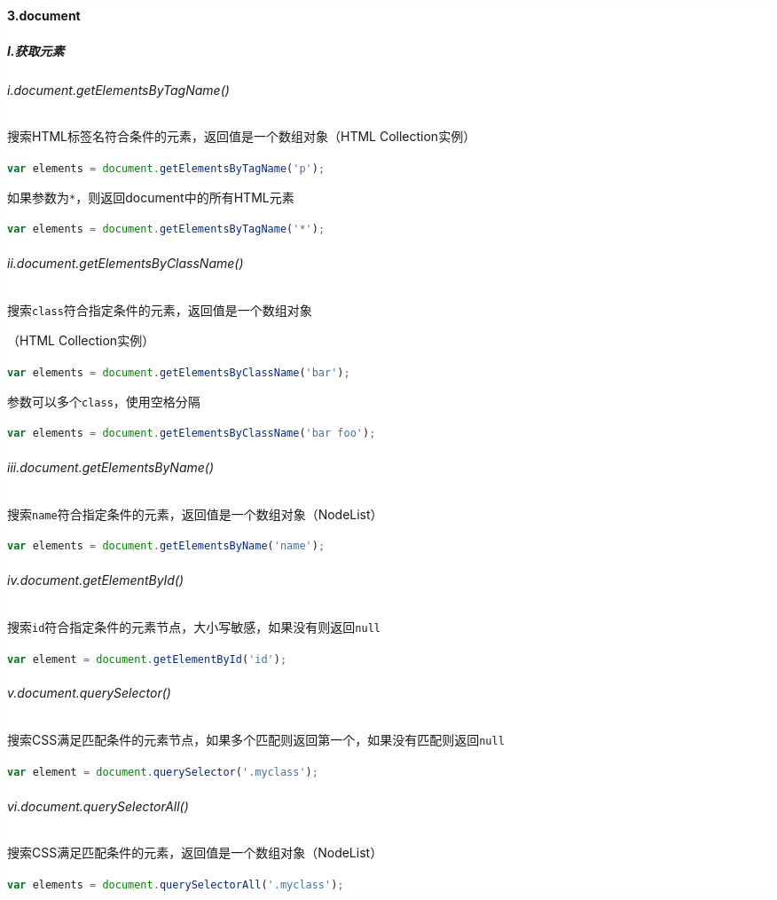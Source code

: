 #### 3.document

##### Ⅰ.获取元素

###### i.document.getElementsByTagName()

搜索HTML标签名符合条件的元素，返回值是一个数组对象（HTML Collection实例）

```javascript
var elements = document.getElementsByTagName('p');
```

如果参数为`*`，则返回document中的所有HTML元素

```javascript
var elements = document.getElementsByTagName('*');
```

###### ii.document.getElementsByClassName()

搜索`class`符合指定条件的元素，返回值是一个数组对象

（HTML Collection实例）

```javascript
var elements = document.getElementsByClassName('bar');
```

参数可以多个`class`，使用空格分隔

```javascript
var elements = document.getElementsByClassName('bar foo');
```

###### iii.document.getElementsByName()

搜索`name`符合指定条件的元素，返回值是一个数组对象（NodeList）

```javascript
var elements = document.getElementsByName('name');
```

###### iv.document.getElementById()

搜索`id`符合指定条件的元素节点，大小写敏感，如果没有则返回`null`

```javascript
var element = document.getElementById('id');
```

###### v.document.querySelector()

搜索CSS满足匹配条件的元素节点，如果多个匹配则返回第一个，如果没有匹配则返回`null`

```javascript
var element = document.querySelector('.myclass');
```

###### vi.document.querySelectorAll()

搜索CSS满足匹配条件的元素，返回值是一个数组对象（NodeList）

```javascript
var elements = document.querySelectorAll('.myclass');
```
